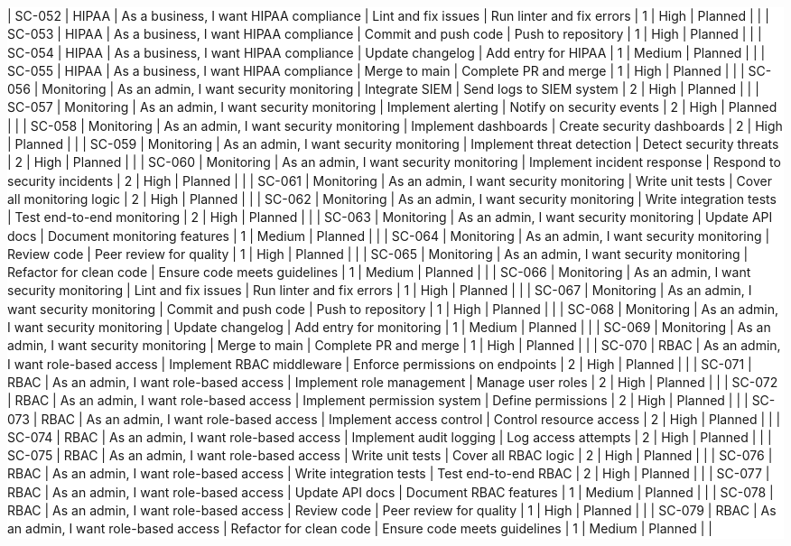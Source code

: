| SC-052 | HIPAA             | As a business, I want HIPAA compliance  | Lint and fix issues            | Run linter and fix errors          | 1                            | High         | Planned  |         |
| SC-053 | HIPAA             | As a business, I want HIPAA compliance  | Commit and push code           | Push to repository                 | 1                            | High         | Planned  |         |
| SC-054 | HIPAA             | As a business, I want HIPAA compliance  | Update changelog               | Add entry for HIPAA                | 1                            | Medium       | Planned  |         |
| SC-055 | HIPAA             | As a business, I want HIPAA compliance  | Merge to main                  | Complete PR and merge              | 1                            | High         | Planned  |         |
| SC-056 | Monitoring        | As an admin, I want security monitoring | Integrate SIEM                 | Send logs to SIEM system           | 2                            | High         | Planned  |         |
| SC-057 | Monitoring        | As an admin, I want security monitoring | Implement alerting             | Notify on security events          | 2                            | High         | Planned  |         |
| SC-058 | Monitoring        | As an admin, I want security monitoring | Implement dashboards           | Create security dashboards         | 2                            | High         | Planned  |         |
| SC-059 | Monitoring        | As an admin, I want security monitoring | Implement threat detection     | Detect security threats            | 2                            | High         | Planned  |         |
| SC-060 | Monitoring        | As an admin, I want security monitoring | Implement incident response    | Respond to security incidents      | 2                            | High         | Planned  |         |
| SC-061 | Monitoring        | As an admin, I want security monitoring | Write unit tests               | Cover all monitoring logic         | 2                            | High         | Planned  |         |
| SC-062 | Monitoring        | As an admin, I want security monitoring | Write integration tests        | Test end-to-end monitoring         | 2                            | High         | Planned  |         |
| SC-063 | Monitoring        | As an admin, I want security monitoring | Update API docs                | Document monitoring features       | 1                            | Medium       | Planned  |         |
| SC-064 | Monitoring        | As an admin, I want security monitoring | Review code                    | Peer review for quality            | 1                            | High         | Planned  |         |
| SC-065 | Monitoring        | As an admin, I want security monitoring | Refactor for clean code        | Ensure code meets guidelines       | 1                            | Medium       | Planned  |         |
| SC-066 | Monitoring        | As an admin, I want security monitoring | Lint and fix issues            | Run linter and fix errors          | 1                            | High         | Planned  |         |
| SC-067 | Monitoring        | As an admin, I want security monitoring | Commit and push code           | Push to repository                 | 1                            | High         | Planned  |         |
| SC-068 | Monitoring        | As an admin, I want security monitoring | Update changelog               | Add entry for monitoring           | 1                            | Medium       | Planned  |         |
| SC-069 | Monitoring        | As an admin, I want security monitoring | Merge to main                  | Complete PR and merge              | 1                            | High         | Planned  |         |
| SC-070 | RBAC              | As an admin, I want role-based access   | Implement RBAC middleware      | Enforce permissions on endpoints   | 2                            | High         | Planned  |         |
| SC-071 | RBAC              | As an admin, I want role-based access   | Implement role management      | Manage user roles                  | 2                            | High         | Planned  |         |
| SC-072 | RBAC              | As an admin, I want role-based access   | Implement permission system    | Define permissions                 | 2                            | High         | Planned  |         |
| SC-073 | RBAC              | As an admin, I want role-based access   | Implement access control       | Control resource access            | 2                            | High         | Planned  |         |
| SC-074 | RBAC              | As an admin, I want role-based access   | Implement audit logging        | Log access attempts                | 2                            | High         | Planned  |         |
| SC-075 | RBAC              | As an admin, I want role-based access   | Write unit tests               | Cover all RBAC logic               | 2                            | High         | Planned  |         |
| SC-076 | RBAC              | As an admin, I want role-based access   | Write integration tests        | Test end-to-end RBAC               | 2                            | High         | Planned  |         |
| SC-077 | RBAC              | As an admin, I want role-based access   | Update API docs                | Document RBAC features             | 1                            | Medium       | Planned  |         |
| SC-078 | RBAC              | As an admin, I want role-based access   | Review code                    | Peer review for quality            | 1                            | High         | Planned  |         |
| SC-079 | RBAC              | As an admin, I want role-based access   | Refactor for clean code        | Ensure code meets guidelines       | 1                            | Medium       | Planned  |         |